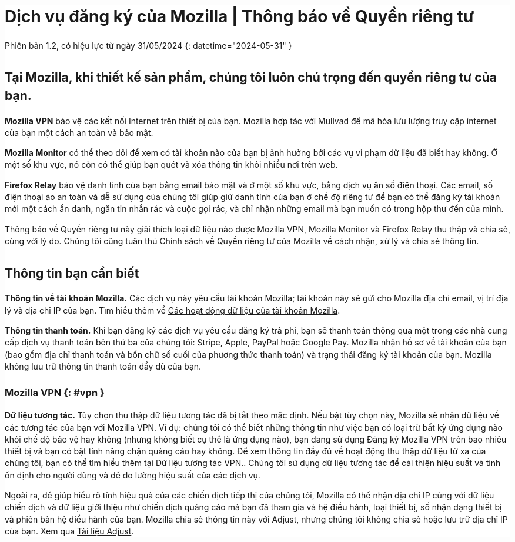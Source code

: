 # Dịch vụ đăng ký của Mozilla | Thông báo về Quyền riêng tư

Phiên bản 1.2, có hiệu lực từ ngày 31/05/2024
{: datetime="2024-05-31" }

## Tại Mozilla, khi thiết kế sản phẩm, chúng tôi luôn chú trọng đến quyền riêng tư của bạn.

__Mozilla VPN__ bảo vệ các kết nối Internet trên thiết bị của bạn. Mozilla hợp tác với Mullvad để mã hóa lưu lượng truy cập internet của bạn một cách an toàn và bảo mật.

__Mozilla Monitor__ có thể theo dõi để xem có tài khoản nào của bạn bị ảnh hưởng bởi các vụ vi phạm dữ liệu đã biết hay không. Ở một số khu vực, nó còn có thể giúp bạn quét và xóa thông tin khỏi nhiều nơi trên web. 

__Firefox Relay__ bảo vệ danh tính của bạn bằng email bảo mật và ở một số khu vực, bằng dịch vụ ẩn số điện thoại. Các email, số điện thoại ảo an toàn và dễ sử dụng của chúng tôi giúp giữ danh tính của bạn ở chế độ riêng tư để bạn có thể đăng ký tài khoản mới một cách ẩn danh, ngăn tin nhắn rác và cuộc gọi rác, và chỉ nhận những email mà bạn muốn có trong hộp thư đến của mình.  

Thông báo về Quyền riêng tư này giải thích loại dữ liệu nào được Mozilla VPN, Mozilla Monitor và Firefox Relay thu thập và chia sẻ, cùng với lý do. Chúng tôi cũng tuân thủ [Chính sách về Quyền riêng tư](https://www.mozilla.org/privacy/) của Mozilla về cách nhận, xử lý và chia sẻ thông tin.

## Thông tin bạn cần biết

__Thông tin về tài khoản Mozilla.__ Các dịch vụ này yêu cầu tài khoản Mozilla; tài khoản này sẽ gửi cho Mozilla địa chỉ email, vị trí địa lý và địa chỉ IP của bạn. Tìm hiểu thêm về [Các hoạt động dữ liệu của tài khoản Mozilla](https://www.mozilla.org/privacy/mozilla-accounts/).

__Thông tin thanh toán.__ Khi bạn đăng ký các dịch vụ yêu cầu đăng ký trả phí, bạn sẽ thanh toán thông qua một trong các nhà cung cấp dịch vụ thanh toán bên thứ ba của chúng tôi: Stripe, Apple, PayPal hoặc Google Pay. Mozilla nhận hồ sơ về tài khoản của bạn (bao gồm địa chỉ thanh toán và bốn chữ số cuối của phương thức thanh toán) và trạng thái đăng ký tài khoản của bạn. Mozilla không lưu trữ thông tin thanh toán đầy đủ của bạn.

### Mozilla VPN {: #vpn }

__Dữ liệu tương tác.__ Tùy chọn thu thập dữ liệu tương tác đã bị tắt theo mặc định. Nếu bật tùy chọn này, Mozilla sẽ nhận dữ liệu về các tương tác của bạn với Mozilla VPN. Ví dụ: chúng tôi có thể biết những thông tin như việc bạn có loại trừ bất kỳ ứng dụng nào khỏi chế độ bảo vệ hay không (nhưng không biết cụ thể là ứng dụng nào), bạn đang sử dụng Đăng ký Mozilla VPN trên bao nhiêu thiết bị và bạn có bật tính năng chặn quảng cáo hay không. Để xem thông tin đầy đủ về hoạt động thu thập dữ liệu từ xa của chúng tôi, bạn có thể tìm hiểu thêm tại [Dữ liệu tương tác VPN](https://dictionary.telemetry.mozilla.org/apps/mozilla_vpn).. Chúng tôi sử dụng dữ liệu tương tác để cải thiện hiệu suất và tính ổn định cho người dùng và để đo lường hiệu suất của các dịch vụ.

Ngoài ra, để giúp hiểu rõ tính hiệu quả của các chiến dịch tiếp thị của chúng tôi, Mozilla có thể nhận địa chỉ IP cùng với dữ liệu chiến dịch và dữ liệu giới thiệu như chiến dịch quảng cáo mà bạn đã tham gia và hệ điều hành, loại thiết bị, số nhận dạng thiết bị và phiên bản hệ điều hành của bạn. Mozilla chia sẻ thông tin này với Adjust, nhưng chúng tôi không chia sẻ hoặc lưu trữ địa chỉ IP của bạn. Xem qua [Tài liệu Adjust](https://github.com/mozilla-mobile/mozilla-vpn-client/blob/main/src/adjust/adjust.md).
